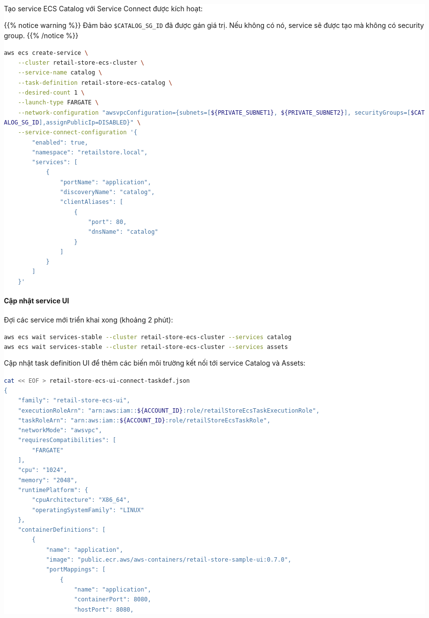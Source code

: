 Tạo service ECS Catalog với Service Connect được kích hoạt:

{{% notice warning %}} Đảm bảo `$CATALOG_SG_ID` đã được gán giá trị. Nếu không có nó, service sẽ được tạo mà không có security group. {{% /notice %}}

```bash
aws ecs create-service \
    --cluster retail-store-ecs-cluster \
    --service-name catalog \
    --task-definition retail-store-ecs-catalog \
    --desired-count 1 \
    --launch-type FARGATE \
    --network-configuration "awsvpcConfiguration={subnets=[${PRIVATE_SUBNET1}, ${PRIVATE_SUBNET2}], securityGroups=[$CATALOG_SG_ID],assignPublicIp=DISABLED}" \
    --service-connect-configuration '{
        "enabled": true,
        "namespace": "retailstore.local",
        "services": [
            {
                "portName": "application",
                "discoveryName": "catalog",
                "clientAliases": [
                    {
                        "port": 80,
                        "dnsName": "catalog"
                    }
                ]
            }
        ]
    }'
```

#### Cập nhật service UI

Đợi các service mới triển khai xong (khoảng 2 phút):
```bash
aws ecs wait services-stable --cluster retail-store-ecs-cluster --services catalog
aws ecs wait services-stable --cluster retail-store-ecs-cluster --services assets
```

Cập nhật task definition UI để thêm các biến môi trường kết nối tới service Catalog và Assets:

```bash
cat << EOF > retail-store-ecs-ui-connect-taskdef.json
{
    "family": "retail-store-ecs-ui",
    "executionRoleArn": "arn:aws:iam::${ACCOUNT_ID}:role/retailStoreEcsTaskExecutionRole",
    "taskRoleArn": "arn:aws:iam::${ACCOUNT_ID}:role/retailStoreEcsTaskRole",
    "networkMode": "awsvpc",
    "requiresCompatibilities": [
        "FARGATE"
    ],
    "cpu": "1024",
    "memory": "2048",
    "runtimePlatform": {
        "cpuArchitecture": "X86_64",
        "operatingSystemFamily": "LINUX"
    },
    "containerDefinitions": [
        {
            "name": "application",
            "image": "public.ecr.aws/aws-containers/retail-store-sample-ui:0.7.0",
            "portMappings": [
                {
                    "name": "application",
                    "containerPort": 8080,
                    "hostPort": 8080,
```